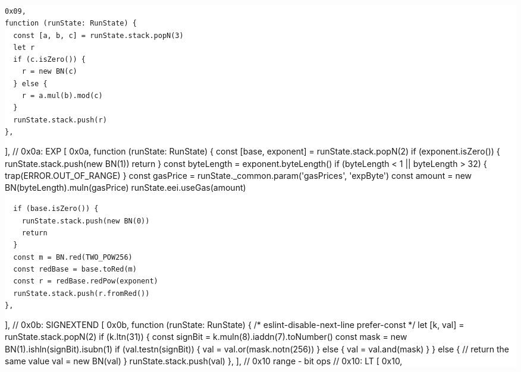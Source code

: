     0x09,
    function (runState: RunState) {
      const [a, b, c] = runState.stack.popN(3)
      let r
      if (c.isZero()) {
        r = new BN(c)
      } else {
        r = a.mul(b).mod(c)
      }
      runState.stack.push(r)
    },
  ],
  // 0x0a: EXP
  [
    0x0a,
    function (runState: RunState) {
      const [base, exponent] = runState.stack.popN(2)
      if (exponent.isZero()) {
        runState.stack.push(new BN(1))
        return
      }
      const byteLength = exponent.byteLength()
      if (byteLength < 1 || byteLength > 32) {
        trap(ERROR.OUT_OF_RANGE)
      }
      const gasPrice = runState._common.param('gasPrices', 'expByte')
      const amount = new BN(byteLength).muln(gasPrice)
      runState.eei.useGas(amount)

      if (base.isZero()) {
        runState.stack.push(new BN(0))
        return
      }
      const m = BN.red(TWO_POW256)
      const redBase = base.toRed(m)
      const r = redBase.redPow(exponent)
      runState.stack.push(r.fromRed())
    },
  ],
  // 0x0b: SIGNEXTEND
  [
    0x0b,
    function (runState: RunState) {
      /* eslint-disable-next-line prefer-const */
      let [k, val] = runState.stack.popN(2)
      if (k.ltn(31)) {
        const signBit = k.muln(8).iaddn(7).toNumber()
        const mask = new BN(1).ishln(signBit).isubn(1)
        if (val.testn(signBit)) {
          val = val.or(mask.notn(256))
        } else {
          val = val.and(mask)
        }
      } else {
        // return the same value
        val = new BN(val)
      }
      runState.stack.push(val)
    },
  ],
  // 0x10 range - bit ops
  // 0x10: LT
  [
    0x10,